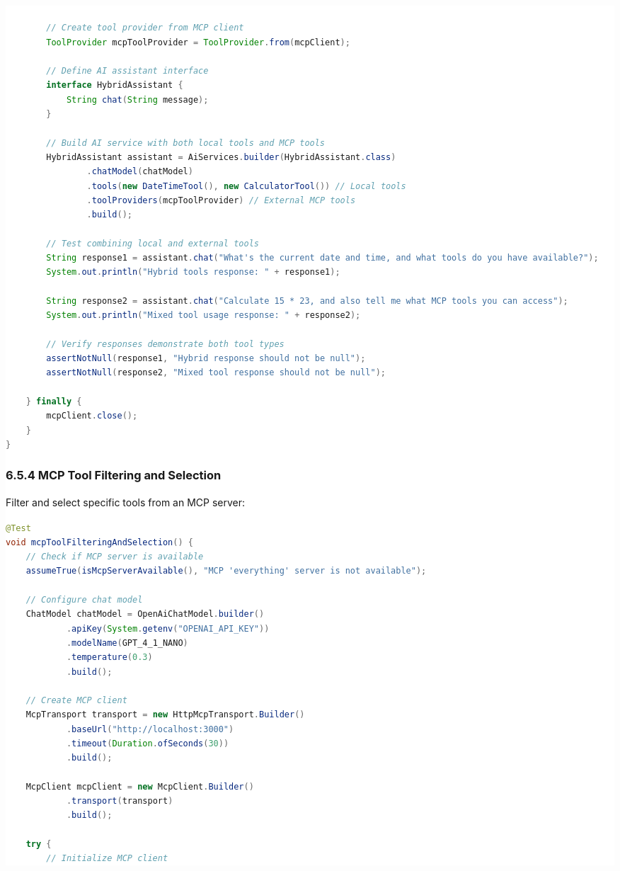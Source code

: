 ```java
        
        // Create tool provider from MCP client
        ToolProvider mcpToolProvider = ToolProvider.from(mcpClient);

        // Define AI assistant interface
        interface HybridAssistant {
            String chat(String message);
        }

        // Build AI service with both local tools and MCP tools
        HybridAssistant assistant = AiServices.builder(HybridAssistant.class)
                .chatModel(chatModel)
                .tools(new DateTimeTool(), new CalculatorTool()) // Local tools
                .toolProviders(mcpToolProvider) // External MCP tools
                .build();

        // Test combining local and external tools
        String response1 = assistant.chat("What's the current date and time, and what tools do you have available?");
        System.out.println("Hybrid tools response: " + response1);
        
        String response2 = assistant.chat("Calculate 15 * 23, and also tell me what MCP tools you can access");
        System.out.println("Mixed tool usage response: " + response2);

        // Verify responses demonstrate both tool types
        assertNotNull(response1, "Hybrid response should not be null");
        assertNotNull(response2, "Mixed tool response should not be null");
        
    } finally {
        mcpClient.close();
    }
}
```

### 6.5.4 MCP Tool Filtering and Selection

Filter and select specific tools from an MCP server:

```java
@Test
void mcpToolFilteringAndSelection() {
    // Check if MCP server is available
    assumeTrue(isMcpServerAvailable(), "MCP 'everything' server is not available");

    // Configure chat model
    ChatModel chatModel = OpenAiChatModel.builder()
            .apiKey(System.getenv("OPENAI_API_KEY"))
            .modelName(GPT_4_1_NANO)
            .temperature(0.3)
            .build();

    // Create MCP client
    McpTransport transport = new HttpMcpTransport.Builder()
            .baseUrl("http://localhost:3000")
            .timeout(Duration.ofSeconds(30))
            .build();

    McpClient mcpClient = new McpClient.Builder()
            .transport(transport)
            .build();

    try {
        // Initialize MCP client
```